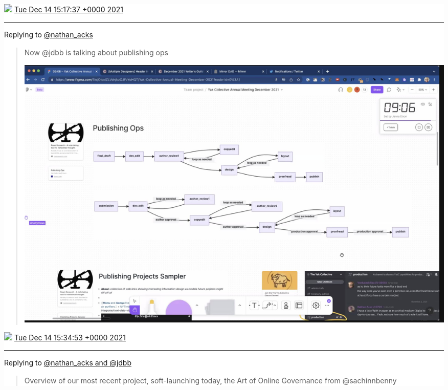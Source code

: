 <img src="../../media/tweet.ico" width="12" /> [Tue Dec 14 15:17:37 +0000 2021](https://twitter.com/yak_collective/status/1470774987959250950)

----

Replying to [@nathan\_acks](https://twitter.com/yak_collective/status/1470774987959250950)

> Now @jdbb is talking about publishing ops 
> 
> ![](../../media/1470779331333001222-FGlB-6TWQAMXK9T.jpg)

<img src="../../media/tweet.ico" width="12" /> [Tue Dec 14 15:34:53 +0000 2021](https://twitter.com/yak_collective/status/1470779331333001222)

----

Replying to [@nathan\_acks and @jdbb](https://twitter.com/yak_collective/status/1470779331333001222)

> Overview of our most recent project, soft\-launching today, the Art of Online Governance from @sachinnbenny 
> 